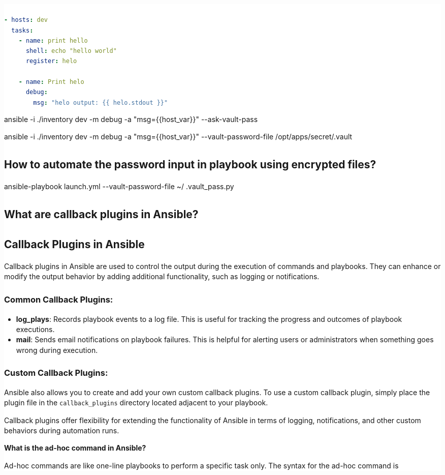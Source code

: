 ```yaml

- hosts: dev
  tasks:
    - name: print hello
      shell: echo "hello world"
      register: helo

    - name: Print helo
      debug:
        msg: "helo output: {{ helo.stdout }}"
```

ansible -i ./inventory dev -m debug -a "msg={{host_var}}" --ask-vault-pass

ansible -i ./inventory dev -m debug -a "msg={{host_var}}" --vault-password-file /opt/apps/secret/.vault





## How to automate the password input in playbook using encrypted files?

ansible-playbook launch.yml --vault-password-file ~/ .vault_pass.py


## What are callback plugins in Ansible?

## Callback Plugins in Ansible

Callback plugins in Ansible are used to control the output during the execution of commands and playbooks. They can enhance or modify the output behavior by adding additional functionality, such as logging or notifications.

### Common Callback Plugins:
- **log_plays**: Records playbook events to a log file. This is useful for tracking the progress and outcomes of playbook executions.
- **mail**: Sends email notifications on playbook failures. This is helpful for alerting users or administrators when something goes wrong during execution.

### Custom Callback Plugins:
Ansible also allows you to create and add your own custom callback plugins. To use a custom callback plugin, simply place the plugin file in the `callback_plugins` directory located adjacent to your playbook.

Callback plugins offer flexibility for extending the functionality of Ansible in terms of logging, notifications, and other custom behaviors during automation runs.



**What is the ad-hoc command in Ansible?**

 Ad-hoc commands are like one-line playbooks to perform a specific task only. The syntax for the ad-hoc command is
